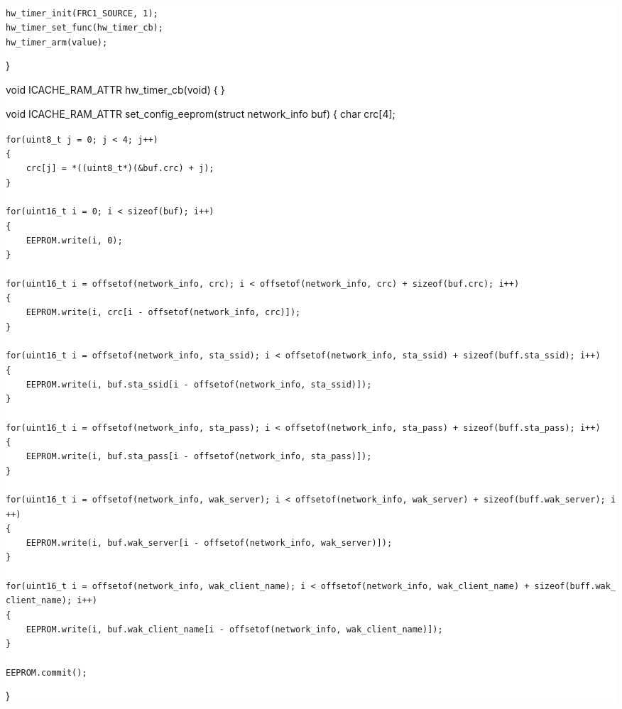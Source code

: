 	hw_timer_init(FRC1_SOURCE, 1);
	hw_timer_set_func(hw_timer_cb);
	hw_timer_arm(value);
}

void ICACHE_RAM_ATTR hw_timer_cb(void)
{
}


void ICACHE_RAM_ATTR set_config_eeprom(struct network_info buf)
{
	char crc[4];

	for(uint8_t j = 0; j < 4; j++)
	{
		crc[j] = *((uint8_t*)(&buf.crc) + j);
	}

	for(uint16_t i = 0; i < sizeof(buf); i++)
	{
		EEPROM.write(i, 0);
	}

	for(uint16_t i = offsetof(network_info, crc); i < offsetof(network_info, crc) + sizeof(buf.crc); i++)
	{
		EEPROM.write(i, crc[i - offsetof(network_info, crc)]);
	}

	for(uint16_t i = offsetof(network_info, sta_ssid); i < offsetof(network_info, sta_ssid) + sizeof(buff.sta_ssid); i++)
	{
		EEPROM.write(i, buf.sta_ssid[i - offsetof(network_info, sta_ssid)]);
	}

	for(uint16_t i = offsetof(network_info, sta_pass); i < offsetof(network_info, sta_pass) + sizeof(buff.sta_pass); i++)
	{
		EEPROM.write(i, buf.sta_pass[i - offsetof(network_info, sta_pass)]);
	}

	for(uint16_t i = offsetof(network_info, wak_server); i < offsetof(network_info, wak_server) + sizeof(buff.wak_server); i++)
	{
		EEPROM.write(i, buf.wak_server[i - offsetof(network_info, wak_server)]);
	}

	for(uint16_t i = offsetof(network_info, wak_client_name); i < offsetof(network_info, wak_client_name) + sizeof(buff.wak_client_name); i++)
	{
		EEPROM.write(i, buf.wak_client_name[i - offsetof(network_info, wak_client_name)]);
	}

	EEPROM.commit();
}
